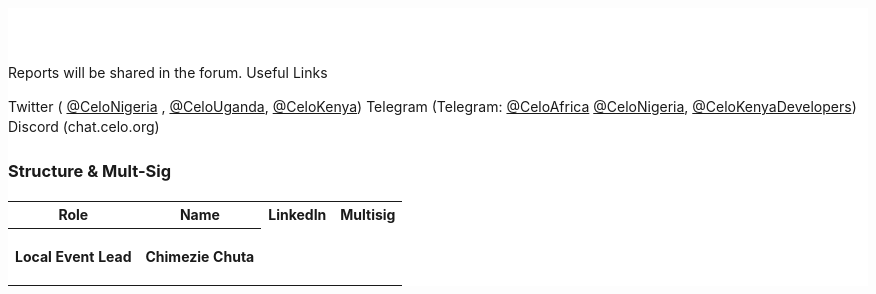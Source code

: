 <th>

</th>

<th>
</th>
<th>
</th>
<th>
</th>
</tr>

</table>

<br></br>


Reports will be shared in the forum.
Useful Links


Twitter ( [@CeloNigeria](http://twitter.com/celoNigeria)  , [@CeloUganda](http://twitter.com/CeloUganda), [@CeloKenya](http://twitter.com/CeloKenya))
Telegram (Telegram: [@CeloAfrica](http://t.me/CeloAfrica) [@CeloNigeria](http://t.me/CeloNigeria), [@CeloKenyaDevelopers](https://t.me/celokenyadevelopers))
Discord (chat.celo.org)



### Structure & Mult-Sig


<table>

<tr>
<th>
Role
</th>
<th>
Name
</th>
<th>
LinkedIn
</th>
<th>
Multisig
</th>
<tr></tr>

<th>

Local Event Lead

</th>
<th>

Chimezie Chuta

